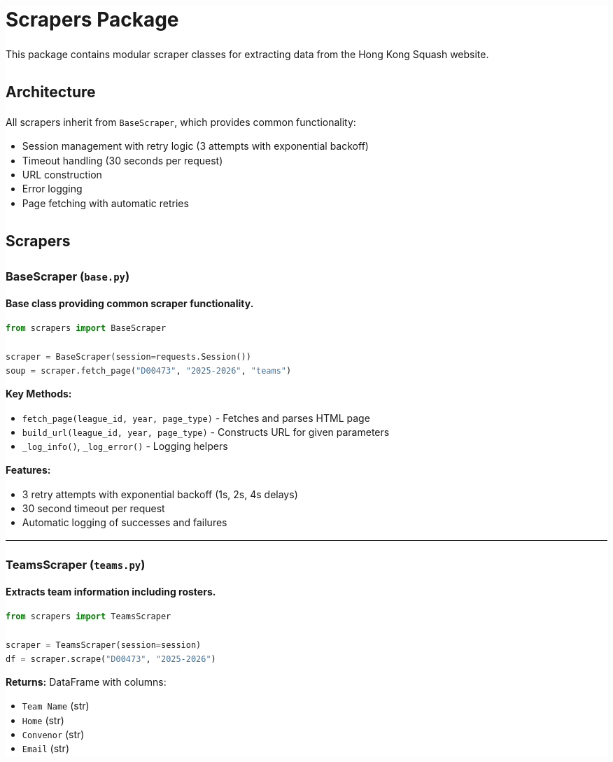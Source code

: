 # Scrapers Package

This package contains modular scraper classes for extracting data from the Hong Kong Squash website.

## Architecture

All scrapers inherit from `BaseScraper`, which provides common functionality:
- Session management with retry logic (3 attempts with exponential backoff)
- Timeout handling (30 seconds per request)
- URL construction
- Error logging
- Page fetching with automatic retries

## Scrapers

### BaseScraper (`base.py`)

**Base class providing common scraper functionality.**

```python
from scrapers import BaseScraper

scraper = BaseScraper(session=requests.Session())
soup = scraper.fetch_page("D00473", "2025-2026", "teams")
```

**Key Methods:**
- `fetch_page(league_id, year, page_type)` - Fetches and parses HTML page
- `build_url(league_id, year, page_type)` - Constructs URL for given parameters
- `_log_info()`, `_log_error()` - Logging helpers

**Features:**
- 3 retry attempts with exponential backoff (1s, 2s, 4s delays)
- 30 second timeout per request
- Automatic logging of successes and failures

---

### TeamsScraper (`teams.py`)

**Extracts team information including rosters.**

```python
from scrapers import TeamsScraper

scraper = TeamsScraper(session=session)
df = scraper.scrape("D00473", "2025-2026")
```

**Returns:** DataFrame with columns:
- `Team Name` (str)
- `Home` (str)
- `Convenor` (str)
- `Email` (str)

